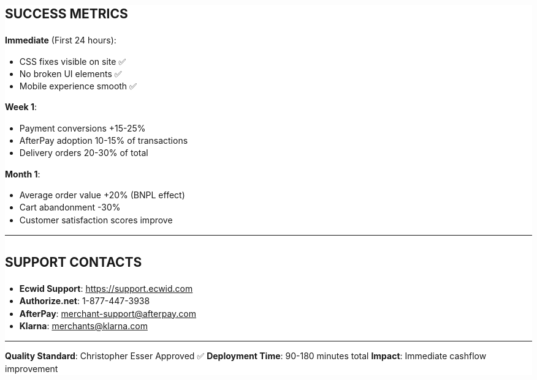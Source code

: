 
## SUCCESS METRICS

**Immediate** (First 24 hours):

- CSS fixes visible on site ✅
- No broken UI elements ✅
- Mobile experience smooth ✅

**Week 1**:

- Payment conversions +15-25%
- AfterPay adoption 10-15% of transactions
- Delivery orders 20-30% of total

**Month 1**:

- Average order value +20% (BNPL effect)
- Cart abandonment -30%
- Customer satisfaction scores improve

---

## SUPPORT CONTACTS

- **Ecwid Support**: <https://support.ecwid.com>
- **Authorize.net**: 1-877-447-3938
- **AfterPay**: <merchant-support@afterpay.com>
- **Klarna**: <merchants@klarna.com>

---

**Quality Standard**: Christopher Esser Approved ✅
**Deployment Time**: 90-180 minutes total
**Impact**: Immediate cashflow improvement
